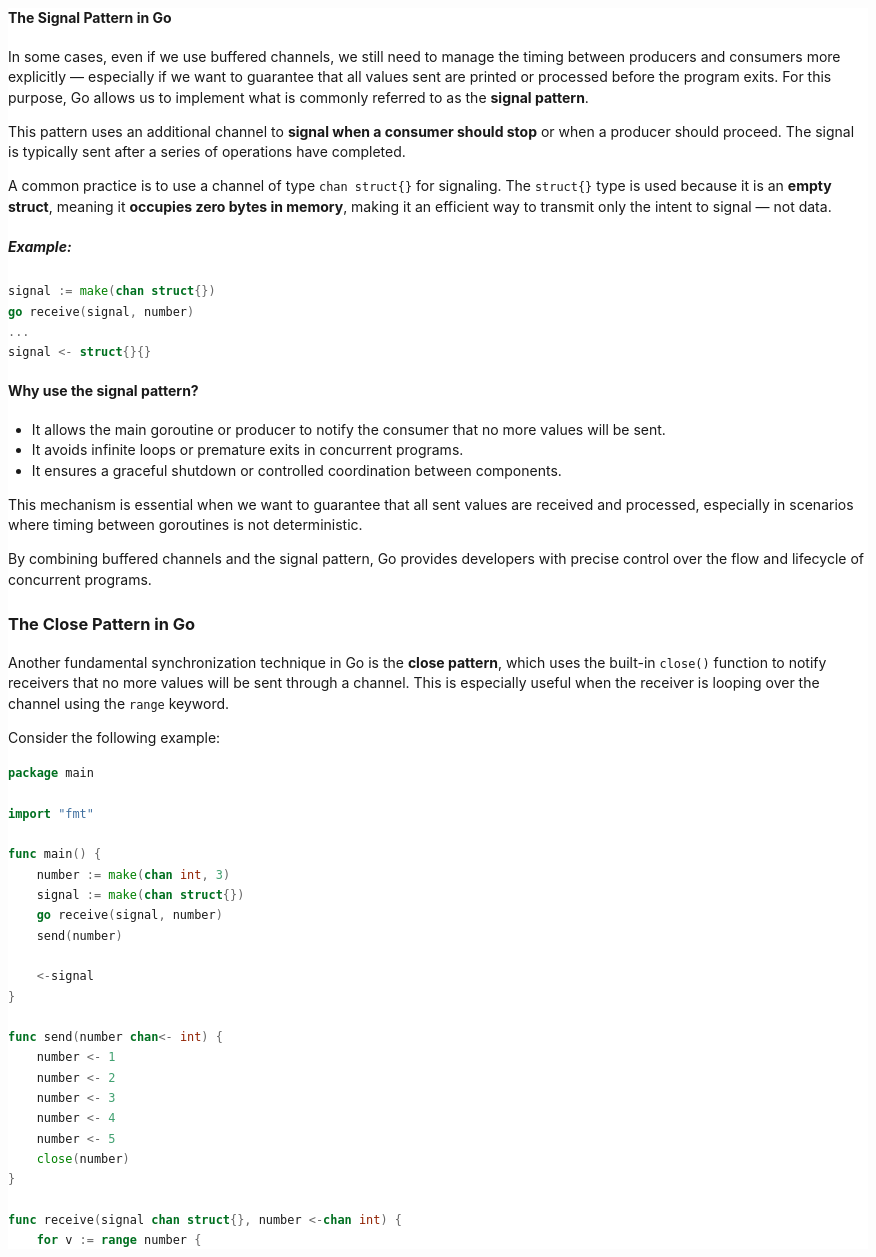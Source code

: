 #### The Signal Pattern in Go

In some cases, even if we use buffered channels, we still need to manage the timing between producers and consumers more explicitly — especially if we want to guarantee that all values sent are printed or processed before the program exits. For this purpose, Go allows us to implement what is commonly referred to as the **signal pattern**.

This pattern uses an additional channel to **signal when a consumer should stop** or when a producer should proceed. The signal is typically sent after a series of operations have completed.

A common practice is to use a channel of type `chan struct{}` for signaling. The `struct{}` type is used because it is an **empty struct**, meaning it **occupies zero bytes in memory**, making it an efficient way to transmit only the intent to signal — not data.

##### Example:

```go
signal := make(chan struct{})
go receive(signal, number)
...
signal <- struct{}{}
```

#### Why use the signal pattern?

- It allows the main goroutine or producer to notify the consumer that no more values will be sent.
- It avoids infinite loops or premature exits in concurrent programs.
- It ensures a graceful shutdown or controlled coordination between components.

This mechanism is essential when we want to guarantee that all sent values are received and processed, especially in scenarios where timing between goroutines is not deterministic.

By combining buffered channels and the signal pattern, Go provides developers with precise control over the flow and lifecycle of concurrent programs.

### The Close Pattern in Go

Another fundamental synchronization technique in Go is the **close pattern**, which uses the built-in `close()` function to notify receivers that no more values will be sent through a channel. This is especially useful when the receiver is looping over the channel using the `range` keyword.

Consider the following example:

```go
package main

import "fmt"

func main() {
	number := make(chan int, 3)
	signal := make(chan struct{})
	go receive(signal, number)
	send(number)

	<-signal
}

func send(number chan<- int) {
	number <- 1
	number <- 2
	number <- 3
	number <- 4
	number <- 5
	close(number)
}

func receive(signal chan struct{}, number <-chan int) {
	for v := range number {
```